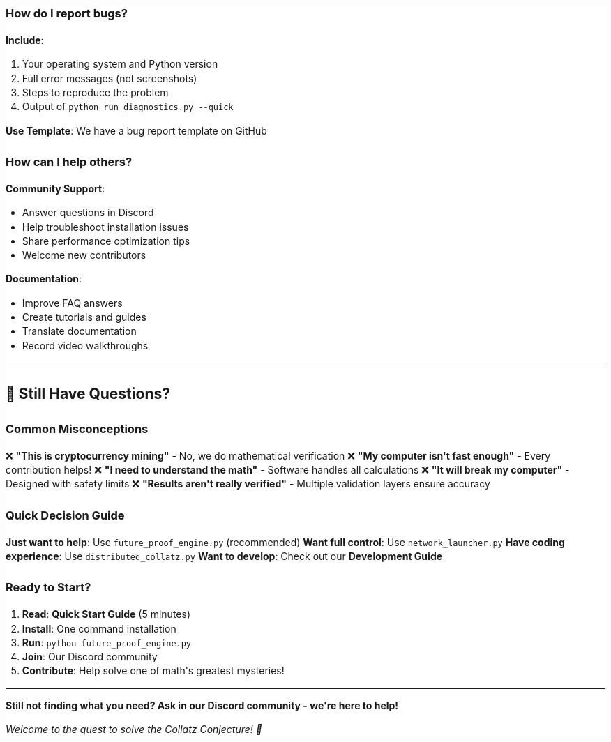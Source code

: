 ### How do I report bugs?
**Include**:
1. Your operating system and Python version
2. Full error messages (not screenshots)
3. Steps to reproduce the problem
4. Output of `python run_diagnostics.py --quick`

**Use Template**: We have a bug report template on GitHub

### How can I help others?
**Community Support**:
- Answer questions in Discord
- Help troubleshoot installation issues
- Share performance optimization tips
- Welcome new contributors

**Documentation**:
- Improve FAQ answers
- Create tutorials and guides
- Translate documentation
- Record video walkthroughs

---

## 🎯 Still Have Questions?

### Common Misconceptions
❌ **"This is cryptocurrency mining"** - No, we do mathematical verification
❌ **"My computer isn't fast enough"** - Every contribution helps!
❌ **"I need to understand the math"** - Software handles all calculations
❌ **"It will break my computer"** - Designed with safety limits
❌ **"Results aren't really verified"** - Multiple validation layers ensure accuracy

### Quick Decision Guide
**Just want to help**: Use `future_proof_engine.py` (recommended)
**Want full control**: Use `network_launcher.py` 
**Have coding experience**: Use `distributed_collatz.py`
**Want to develop**: Check out our **[Development Guide](Development)**

### Ready to Start?
1. **Read**: **[Quick Start Guide](Quick-Start)** (5 minutes)
2. **Install**: One command installation
3. **Run**: `python future_proof_engine.py`
4. **Join**: Our Discord community
5. **Contribute**: Help solve one of math's greatest mysteries!

---

**Still not finding what you need? Ask in our Discord community - we're here to help!** 

*Welcome to the quest to solve the Collatz Conjecture! 🚀*